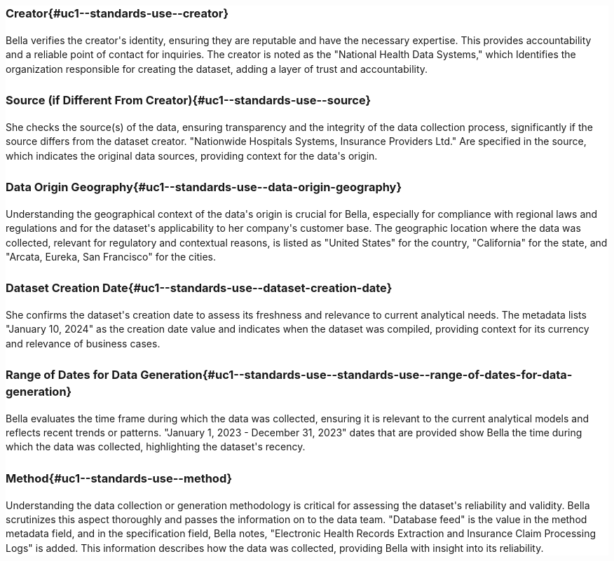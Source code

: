 ### Creator{#uc1--standards-use--creator}

Bella verifies the creator's identity, ensuring they are reputable and have the necessary expertise.
This provides accountability and a reliable point of contact for inquiries.
The creator is noted as the "National Health Data Systems," which Identifies the organization responsible for creating the dataset,
adding a layer of trust and accountability.

### Source (if Different From Creator){#uc1--standards-use--source}

She checks the source(s) of the data, ensuring transparency and the integrity of the data collection process,
significantly if the source differs from the dataset creator.
"Nationwide Hospitals Systems, Insurance Providers Ltd." Are specified in the source, which indicates the original data sources,
providing context for the data's origin.

### Data Origin Geography{#uc1--standards-use--data-origin-geography}

Understanding the geographical context of the data's origin is crucial for Bella,
especially for compliance with regional laws and regulations and for the dataset's applicability to her company's customer base.
The geographic location where the data was collected, relevant for regulatory and contextual reasons,
is listed as "United States" for the country, "California" for the state, and "Arcata, Eureka, San Francisco" for the cities.

### Dataset Creation Date{#uc1--standards-use--dataset-creation-date}

She confirms the dataset's creation date to assess its freshness and relevance to current analytical needs.
The metadata lists "January 10, 2024" as the creation date value and indicates when the dataset was compiled,
providing context for its currency and relevance of business cases.

### Range of Dates for Data Generation{#uc1--standards-use--standards-use--range-of-dates-for-data-generation}

Bella evaluates the time frame during which the data was collected,
ensuring it is relevant to the current analytical models and reflects recent trends or patterns.
"January 1, 2023 - December 31, 2023" dates that are provided show Bella the time during which the data was collected,
highlighting the dataset's recency.

### Method{#uc1--standards-use--method}

Understanding the data collection or generation methodology is critical for assessing the dataset's reliability and validity.
Bella scrutinizes this aspect thoroughly and passes the information on to the data team.
"Database feed" is the value in the method metadata field, and in the specification field, Bella notes,
"Electronic Health Records Extraction and Insurance Claim Processing Logs" is added.
This information describes how the data was collected, providing Bella with insight into its reliability.
